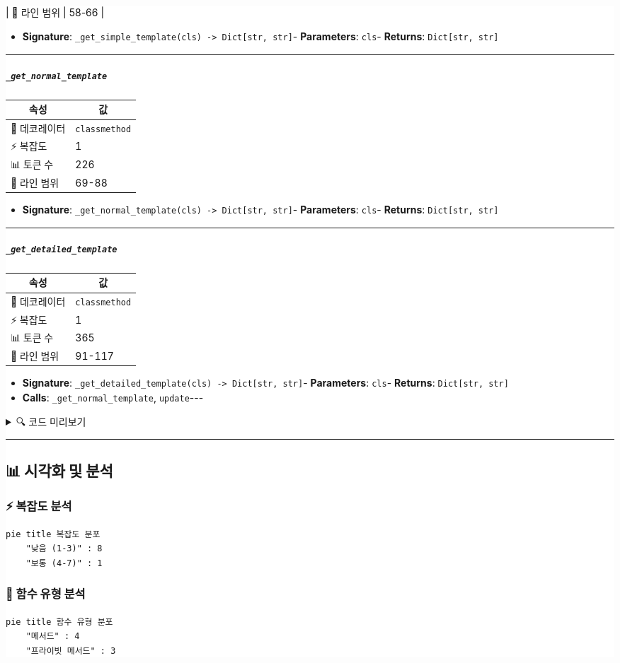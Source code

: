 | 📍 라인 범위 | 58-66 |
- **Signature**: `_get_simple_template(cls) -> Dict[str, str]`- **Parameters**: `cls`- **Returns**: `Dict[str, str]`
---
##### `_get_normal_template`
| 속성 | 값 |
|------|----|
| 🎨 데코레이터 | `classmethod` |
| ⚡ 복잡도 | 1 |
| 📊 토큰 수 | 226 |
| 📍 라인 범위 | 69-88 |
- **Signature**: `_get_normal_template(cls) -> Dict[str, str]`- **Parameters**: `cls`- **Returns**: `Dict[str, str]`
---
##### `_get_detailed_template`
| 속성 | 값 |
|------|----|
| 🎨 데코레이터 | `classmethod` |
| ⚡ 복잡도 | 1 |
| 📊 토큰 수 | 365 |
| 📍 라인 범위 | 91-117 |
- **Signature**: `_get_detailed_template(cls) -> Dict[str, str]`- **Parameters**: `cls`- **Returns**: `Dict[str, str]`
- **Calls**: `_get_normal_template`, `update`---
<details><summary>🔍 코드 미리보기</summary></details>

---



## 📊 시각화 및 분석

### ⚡ 복잡도 분석

```mermaid
pie title 복잡도 분포
    "낮음 (1-3)" : 8
    "보통 (4-7)" : 1

```

### 🔧 함수 유형 분석

```mermaid
pie title 함수 유형 분포
    "메서드" : 4
    "프라이빗 메서드" : 3

```
